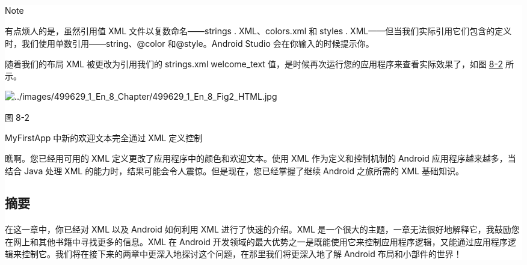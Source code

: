 Note

有点烦人的是，虽然引用值 XML 文件以复数命名——strings . XML、colors.xml 和 styles . XML——但当我们实际引用它们包含的定义时，我们使用单数引用——string、@color 和@style。Android Studio 会在你输入的时候提示你。

随着我们的布局 XML 被更改为引用我们的 strings.xml welcome_text 值，是时候再次运行您的应用程序来查看实际效果了，如图 [8-2](#Fig2) 所示。

![../images/499629_1_En_8_Chapter/499629_1_En_8_Fig2_HTML.jpg](../images/499629_1_En_8_Chapter/499629_1_En_8_Fig2_HTML.jpg)

图 8-2

MyFirstApp 中新的欢迎文本完全通过 XML 定义控制

瞧啊。您已经用可用的 XML 定义更改了应用程序中的颜色和欢迎文本。使用 XML 作为定义和控制机制的 Android 应用程序越来越多，当结合 Java 处理 XML 的能力时，结果可能会令人震惊。但是现在，您已经掌握了继续 Android 之旅所需的 XML 基础知识。

## 摘要

在这一章中，你已经对 XML 以及 Android 如何利用 XML 进行了快速的介绍。XML 是一个很大的主题，一章无法很好地解释它，我鼓励您在网上和其他书籍中寻找更多的信息。XML 在 Android 开发领域的最大优势之一是既能使用它来控制应用程序逻辑，又能通过应用程序逻辑来控制它。我们将在接下来的两章中更深入地探讨这个问题，在那里我们将更深入地了解 Android 布局和小部件的世界！